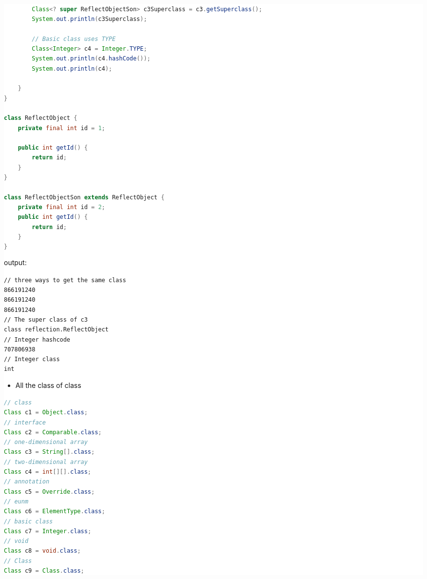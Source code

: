 ```java
		Class<? super ReflectObjectSon> c3Superclass = c3.getSuperclass();
        System.out.println(c3Superclass);
        
        // Basic class uses TYPE
        Class<Integer> c4 = Integer.TYPE;
        System.out.println(c4.hashCode());
		System.out.println(c4);

    }
}

class ReflectObject {
    private final int id = 1;

    public int getId() {
        return id;
    }
}

class ReflectObjectSon extends ReflectObject {
    private final int id = 2;
    public int getId() {
        return id;
    }
}
```



output:

```shell
// three ways to get the same class 
866191240
866191240
866191240
// The super class of c3
class reflection.ReflectObject
// Integer hashcode
707806938
// Integer class
int 
```



- All the class of class

```java
// class
Class c1 = Object.class;
// interface
Class c2 = Comparable.class;
// one-dimensional array
Class c3 = String[].class;
// two-dimensional array
Class c4 = int[][].class;
// annotation 
Class c5 = Override.class;
// eunm 
Class c6 = ElementType.class;
// basic class
Class c7 = Integer.class;
// void
Class c8 = void.class;
// Class
Class c9 = Class.class;
```